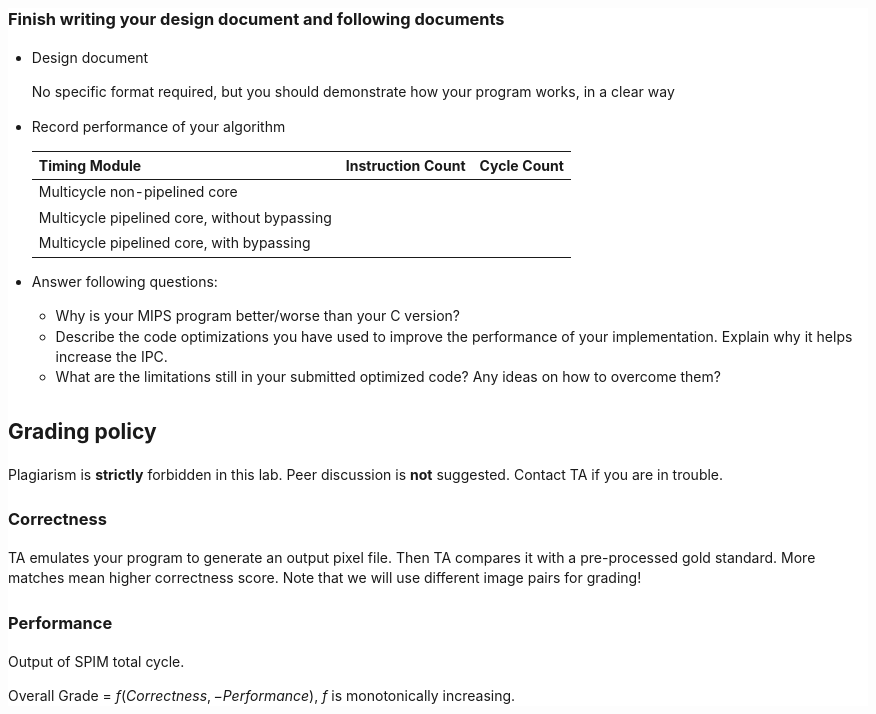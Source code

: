 
### Finish writing your design document and following documents

- Design document
  
    No specific format required, but you should demonstrate how your program works, in a clear way
    
- Record performance of your algorithm
  
    | Timing Module                                | Instruction Count | Cycle Count |
    | ------------------------------------------   | ----------------- | ----------- |
    | Multicycle non-pipelined core                |                   |             |
    | Multicycle pipelined core, without bypassing |                   |             |
    | Multicycle pipelined core, with bypassing    |                   |             |
    
- Answer following questions:
  
    - Why is your MIPS program better/worse than your C version?
    - Describe the code optimizations you have used to improve the performance of your implementation. Explain why it helps increase the IPC.
    - What are the limitations still in your submitted optimized code? Any ideas on how to overcome them?



## Grading policy

Plagiarism is **strictly** forbidden in this lab. Peer discussion is **not** suggested. Contact TA if you are in trouble.

### Correctness

TA emulates your program to generate an output pixel file. Then TA compares it with a pre-processed gold standard. More matches mean higher correctness score. Note that we will use different image pairs for grading!

### Performance

Output of SPIM total cycle.

Overall Grade = $f(Correctness, -Performance)$, $f$ is monotonically increasing.
